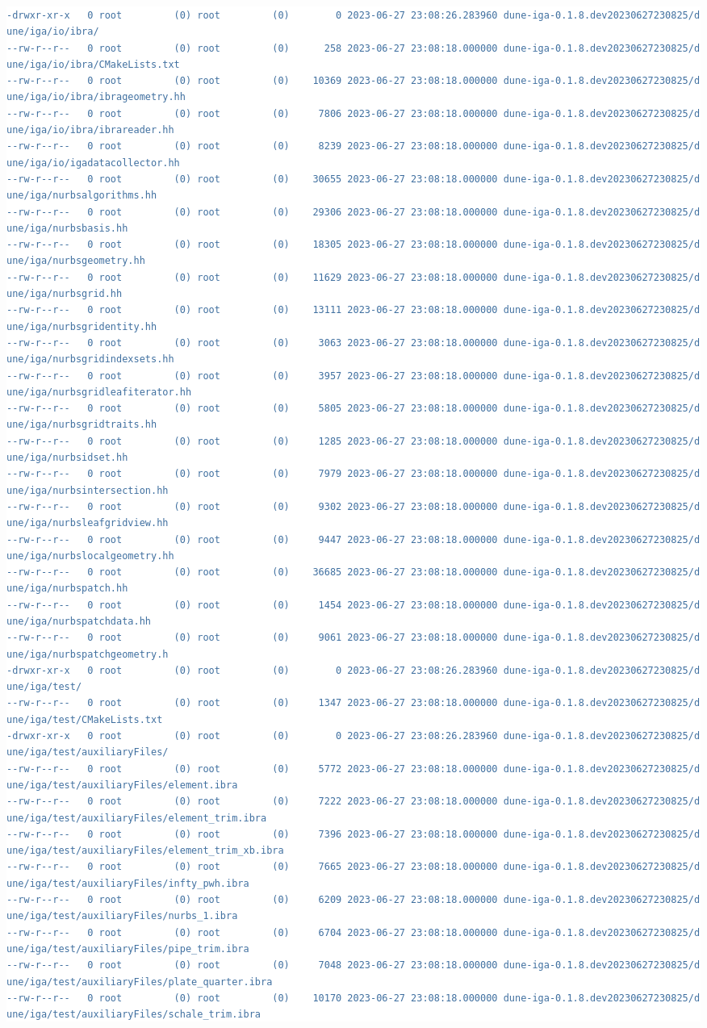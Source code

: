 ```diff
-drwxr-xr-x   0 root         (0) root         (0)        0 2023-06-27 23:08:26.283960 dune-iga-0.1.8.dev20230627230825/dune/iga/io/ibra/
--rw-r--r--   0 root         (0) root         (0)      258 2023-06-27 23:08:18.000000 dune-iga-0.1.8.dev20230627230825/dune/iga/io/ibra/CMakeLists.txt
--rw-r--r--   0 root         (0) root         (0)    10369 2023-06-27 23:08:18.000000 dune-iga-0.1.8.dev20230627230825/dune/iga/io/ibra/ibrageometry.hh
--rw-r--r--   0 root         (0) root         (0)     7806 2023-06-27 23:08:18.000000 dune-iga-0.1.8.dev20230627230825/dune/iga/io/ibra/ibrareader.hh
--rw-r--r--   0 root         (0) root         (0)     8239 2023-06-27 23:08:18.000000 dune-iga-0.1.8.dev20230627230825/dune/iga/io/igadatacollector.hh
--rw-r--r--   0 root         (0) root         (0)    30655 2023-06-27 23:08:18.000000 dune-iga-0.1.8.dev20230627230825/dune/iga/nurbsalgorithms.hh
--rw-r--r--   0 root         (0) root         (0)    29306 2023-06-27 23:08:18.000000 dune-iga-0.1.8.dev20230627230825/dune/iga/nurbsbasis.hh
--rw-r--r--   0 root         (0) root         (0)    18305 2023-06-27 23:08:18.000000 dune-iga-0.1.8.dev20230627230825/dune/iga/nurbsgeometry.hh
--rw-r--r--   0 root         (0) root         (0)    11629 2023-06-27 23:08:18.000000 dune-iga-0.1.8.dev20230627230825/dune/iga/nurbsgrid.hh
--rw-r--r--   0 root         (0) root         (0)    13111 2023-06-27 23:08:18.000000 dune-iga-0.1.8.dev20230627230825/dune/iga/nurbsgridentity.hh
--rw-r--r--   0 root         (0) root         (0)     3063 2023-06-27 23:08:18.000000 dune-iga-0.1.8.dev20230627230825/dune/iga/nurbsgridindexsets.hh
--rw-r--r--   0 root         (0) root         (0)     3957 2023-06-27 23:08:18.000000 dune-iga-0.1.8.dev20230627230825/dune/iga/nurbsgridleafiterator.hh
--rw-r--r--   0 root         (0) root         (0)     5805 2023-06-27 23:08:18.000000 dune-iga-0.1.8.dev20230627230825/dune/iga/nurbsgridtraits.hh
--rw-r--r--   0 root         (0) root         (0)     1285 2023-06-27 23:08:18.000000 dune-iga-0.1.8.dev20230627230825/dune/iga/nurbsidset.hh
--rw-r--r--   0 root         (0) root         (0)     7979 2023-06-27 23:08:18.000000 dune-iga-0.1.8.dev20230627230825/dune/iga/nurbsintersection.hh
--rw-r--r--   0 root         (0) root         (0)     9302 2023-06-27 23:08:18.000000 dune-iga-0.1.8.dev20230627230825/dune/iga/nurbsleafgridview.hh
--rw-r--r--   0 root         (0) root         (0)     9447 2023-06-27 23:08:18.000000 dune-iga-0.1.8.dev20230627230825/dune/iga/nurbslocalgeometry.hh
--rw-r--r--   0 root         (0) root         (0)    36685 2023-06-27 23:08:18.000000 dune-iga-0.1.8.dev20230627230825/dune/iga/nurbspatch.hh
--rw-r--r--   0 root         (0) root         (0)     1454 2023-06-27 23:08:18.000000 dune-iga-0.1.8.dev20230627230825/dune/iga/nurbspatchdata.hh
--rw-r--r--   0 root         (0) root         (0)     9061 2023-06-27 23:08:18.000000 dune-iga-0.1.8.dev20230627230825/dune/iga/nurbspatchgeometry.h
-drwxr-xr-x   0 root         (0) root         (0)        0 2023-06-27 23:08:26.283960 dune-iga-0.1.8.dev20230627230825/dune/iga/test/
--rw-r--r--   0 root         (0) root         (0)     1347 2023-06-27 23:08:18.000000 dune-iga-0.1.8.dev20230627230825/dune/iga/test/CMakeLists.txt
-drwxr-xr-x   0 root         (0) root         (0)        0 2023-06-27 23:08:26.283960 dune-iga-0.1.8.dev20230627230825/dune/iga/test/auxiliaryFiles/
--rw-r--r--   0 root         (0) root         (0)     5772 2023-06-27 23:08:18.000000 dune-iga-0.1.8.dev20230627230825/dune/iga/test/auxiliaryFiles/element.ibra
--rw-r--r--   0 root         (0) root         (0)     7222 2023-06-27 23:08:18.000000 dune-iga-0.1.8.dev20230627230825/dune/iga/test/auxiliaryFiles/element_trim.ibra
--rw-r--r--   0 root         (0) root         (0)     7396 2023-06-27 23:08:18.000000 dune-iga-0.1.8.dev20230627230825/dune/iga/test/auxiliaryFiles/element_trim_xb.ibra
--rw-r--r--   0 root         (0) root         (0)     7665 2023-06-27 23:08:18.000000 dune-iga-0.1.8.dev20230627230825/dune/iga/test/auxiliaryFiles/infty_pwh.ibra
--rw-r--r--   0 root         (0) root         (0)     6209 2023-06-27 23:08:18.000000 dune-iga-0.1.8.dev20230627230825/dune/iga/test/auxiliaryFiles/nurbs_1.ibra
--rw-r--r--   0 root         (0) root         (0)     6704 2023-06-27 23:08:18.000000 dune-iga-0.1.8.dev20230627230825/dune/iga/test/auxiliaryFiles/pipe_trim.ibra
--rw-r--r--   0 root         (0) root         (0)     7048 2023-06-27 23:08:18.000000 dune-iga-0.1.8.dev20230627230825/dune/iga/test/auxiliaryFiles/plate_quarter.ibra
--rw-r--r--   0 root         (0) root         (0)    10170 2023-06-27 23:08:18.000000 dune-iga-0.1.8.dev20230627230825/dune/iga/test/auxiliaryFiles/schale_trim.ibra
```